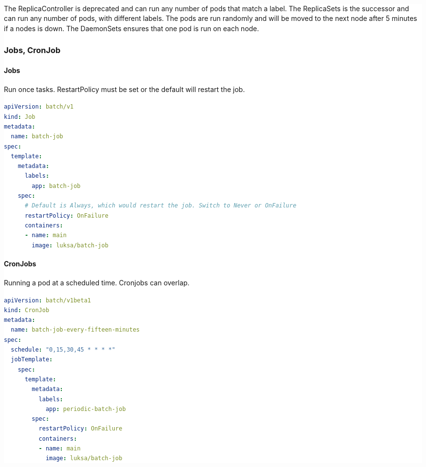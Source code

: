 The ReplicaController is deprecated and can run any number of pods that match a label. The ReplicaSets
is the successor and can run any number of pods, with different labels. The pods are run randomly and will
be moved to the next node after 5 minutes if a nodes is down. The DaemonSets ensures that one
pod is run on each node.

### Jobs, CronJob

#### Jobs

Run once tasks. RestartPolicy must be set or the default will restart the job.

```yaml
apiVersion: batch/v1
kind: Job
metadata:
  name: batch-job
spec:
  template:
    metadata:
      labels:
        app: batch-job
    spec:
      # Default is Always, which would restart the job. Switch to Never or OnFailure
      restartPolicy: OnFailure
      containers:
      - name: main
        image: luksa/batch-job
```

#### CronJobs

Running a pod at a scheduled time. Cronjobs can overlap.

```yaml
apiVersion: batch/v1beta1
kind: CronJob
metadata:
  name: batch-job-every-fifteen-minutes
spec:
  schedule: "0,15,30,45 * * * *"
  jobTemplate:
    spec:
      template:
        metadata:
          labels:
            app: periodic-batch-job
        spec:
          restartPolicy: OnFailure
          containers:
          - name: main
            image: luksa/batch-job
```
